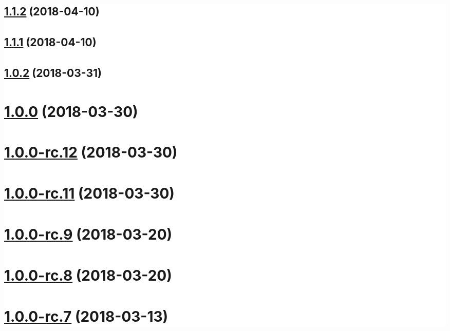 

## [1.1.2](https://github.com/bolt-design-system/bolt/tree/master/packages/components/bolt-link/compare/v1.1.1...v1.1.2) (2018-04-10)



## [1.1.1](https://github.com/bolt-design-system/bolt/tree/master/packages/components/bolt-link/compare/v1.1.0...v1.1.1) (2018-04-10)



## [1.0.2](https://github.com/bolt-design-system/bolt/tree/master/packages/components/bolt-link/compare/v1.0.1...v1.0.2) (2018-03-31)



# [1.0.0](https://github.com/bolt-design-system/bolt/tree/master/packages/components/bolt-link/compare/v1.0.0-rc.12...v1.0.0) (2018-03-30)



# [1.0.0-rc.12](https://github.com/bolt-design-system/bolt/tree/master/packages/components/bolt-link/compare/v1.0.0-rc.11...v1.0.0-rc.12) (2018-03-30)



# [1.0.0-rc.11](https://github.com/bolt-design-system/bolt/tree/master/packages/components/bolt-link/compare/v1.0.0-rc.9...v1.0.0-rc.11) (2018-03-30)



# [1.0.0-rc.9](https://github.com/bolt-design-system/bolt/tree/master/packages/components/bolt-link/compare/v1.0.0-rc.8...v1.0.0-rc.9) (2018-03-20)



# [1.0.0-rc.8](https://github.com/bolt-design-system/bolt/tree/master/packages/components/bolt-link/compare/v1.0.0-rc.7...v1.0.0-rc.8) (2018-03-20)



# [1.0.0-rc.7](https://github.com/bolt-design-system/bolt/tree/master/packages/components/bolt-link/compare/v1.0.0-rc.6...v1.0.0-rc.7) (2018-03-13)
